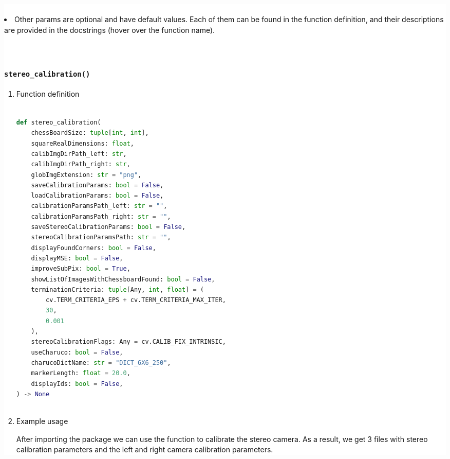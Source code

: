 <br/>
</li>
<li> Other params are optional and have default values. Each of them can be found in the function definition, and their descriptions are provided in the docstrings (hover over the function name).

</li>
</ol>
<br/>
<br/>

### `stereo_calibration()`

<ol>
<li> Function definition

<br/>
<br/>

```python
def stereo_calibration(
    chessBoardSize: tuple[int, int],
    squareRealDimensions: float,
    calibImgDirPath_left: str,
    calibImgDirPath_right: str,
    globImgExtension: str = "png",
    saveCalibrationParams: bool = False,
    loadCalibrationParams: bool = False,
    calibrationParamsPath_left: str = "",
    calibrationParamsPath_right: str = "",
    saveStereoCalibrationParams: bool = False,
    stereoCalibrationParamsPath: str = "",
    displayFoundCorners: bool = False,
    displayMSE: bool = False,
    improveSubPix: bool = True,
    showListOfImagesWithChessboardFound: bool = False,
    terminationCriteria: tuple[Any, int, float] = (
        cv.TERM_CRITERIA_EPS + cv.TERM_CRITERIA_MAX_ITER,
        30,
        0.001
    ),
    stereoCalibrationFlags: Any = cv.CALIB_FIX_INTRINSIC,
    useCharuco: bool = False,
    charucoDictName: str = "DICT_6X6_250",
    markerLength: float = 20.0,
    displayIds: bool = False,
) -> None
```

</li>
<br/>
<li> Example usage

After importing the package we can use the function to calibrate the stereo camera. As a result, we get 3 files with stereo calibration parameters and the left and right camera calibration parameters.
